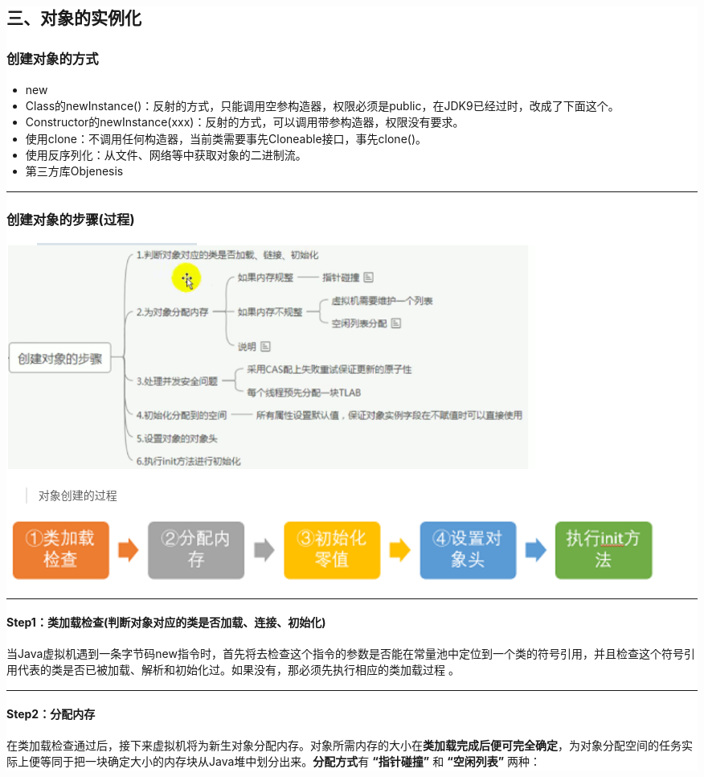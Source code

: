 
## 三、对象的实例化

### 创建对象的方式

+ new
+ Class的newInstance()：反射的方式，只能调用空参构造器，权限必须是public，在JDK9已经过时，改成了下面这个。
+ Constructor的newInstance(xxx)：反射的方式，可以调用带参构造器，权限没有要求。
+ 使用clone：不调用任何构造器，当前类需要事先Cloneable接口，事先clone()。
+ 使用反序列化：从文件、网络等中获取对象的二进制流。
+ 第三方库Objenesis

---

### 创建对象的步骤(过程)

![image-20220418160510886](JVM.assets/image-20220418160510886.png)

> 对象创建的过程

![image-20211021202644005](JVM.assets/image-20211021202644005.png)

---

#### Step1：类加载检查(判断对象对应的类是否加载、连接、初始化)

​        当Java虚拟机遇到一条字节码new指令时，首先将去检查这个指令的参数是否能在常量池中定位到一个类的符号引用，并且检查这个符号引用代表的类是否已被加载、解析和初始化过。如果没有，那必须先执行相应的类加载过程 。

---

#### Step2：分配内存

​        在类加载检查通过后，接下来虚拟机将为新生对象分配内存。对象所需内存的大小在**类加载完成后便可完全确定**，为对象分配空间的任务实际上便等同于把一块确定大小的内存块从Java堆中划分出来。**分配方式**有 **“指针碰撞”** 和 **“空闲列表”** 两种：
